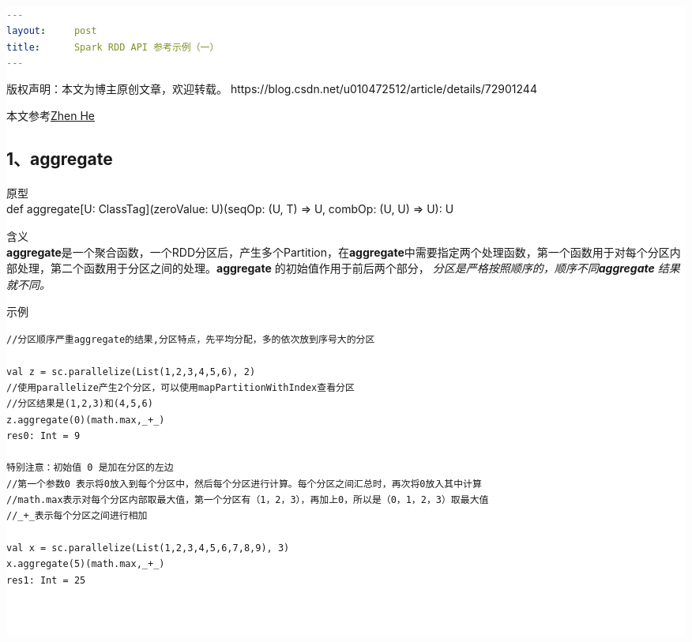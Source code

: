 ```yaml
---
layout:     post
title:      Spark RDD API 参考示例（一）
---
```

<div id="article_content" class="article_content clearfix csdn-tracking-statistics" data-pid="blog" data-mod="popu_307" data-dsm="post">
								<div class="article-copyright">
					版权声明：本文为博主原创文章，欢迎转载。					https://blog.csdn.net/u010472512/article/details/72901244				</div>
								            <div id="content_views" class="markdown_views prism-atom-one-dark">
							<!-- flowchart 箭头图标 勿删 -->
							<svg xmlns="http://www.w3.org/2000/svg" style="display: none;"><path stroke-linecap="round" d="M5,0 0,2.5 5,5z" id="raphael-marker-block" style="-webkit-tap-highlight-color: rgba(0, 0, 0, 0);"></path></svg>
							<p>本文参考<a href="http://homepage.cs.latrobe.edu.au/zhe/ZhenHeSparkRDDAPIExamples.html" rel="nofollow" target="_blank">Zhen He</a></p>



<h2 id="1aggregate"><strong>1、aggregate</strong></h2>

<p>原型  <br>
def aggregate[U: ClassTag](zeroValue: U)(seqOp: (U, T) =&gt; U, combOp: (U, U) =&gt; U): U</p>

<p>含义 <br>
<strong>aggregate</strong>是一个聚合函数，一个RDD分区后，产生多个Partition，在<strong>aggregate</strong>中需要指定两个处理函数，第一个函数用于对每个分区内部处理，第二个函数用于分区之间的处理。<strong>aggregate</strong> 的初始值作用于前后两个部分， <em>分区是严格按照顺序的，顺序不同<strong>aggregate</strong> 结果就不同。</em></p>

<p>示例</p>



<pre class="prettyprint"><code class="language-scala hljs "><span class="hljs-comment">//分区顺序严重aggregate的结果,分区特点，先平均分配，多的依次放到序号大的分区</span>

<span class="hljs-keyword">val</span> z = sc.parallelize(List(<span class="hljs-number">1</span>,<span class="hljs-number">2</span>,<span class="hljs-number">3</span>,<span class="hljs-number">4</span>,<span class="hljs-number">5</span>,<span class="hljs-number">6</span>), <span class="hljs-number">2</span>)
<span class="hljs-comment">//使用parallelize产生2个分区，可以使用mapPartitionWithIndex查看分区</span>
<span class="hljs-comment">//分区结果是(1,2,3)和(4,5,6)</span>
z.aggregate(<span class="hljs-number">0</span>)(math.max,_+_)
res0: Int = <span class="hljs-number">9</span>  

特别注意：初始值 <span class="hljs-number">0</span> 是加在分区的左边
<span class="hljs-comment">//第一个参数0 表示将0放入到每个分区中，然后每个分区进行计算。每个分区之间汇总时，再次将0放入其中计算</span>
<span class="hljs-comment">//math.max表示对每个分区内部取最大值，第一个分区有（1，2，3），再加上0，所以是（0，1，2，3）取最大值</span>
<span class="hljs-comment">//_+_表示每个分区之间进行相加</span>

<span class="hljs-keyword">val</span> x = sc.parallelize(List(<span class="hljs-number">1</span>,<span class="hljs-number">2</span>,<span class="hljs-number">3</span>,<span class="hljs-number">4</span>,<span class="hljs-number">5</span>,<span class="hljs-number">6</span>,<span class="hljs-number">7</span>,<span class="hljs-number">8</span>,<span class="hljs-number">9</span>), <span class="hljs-number">3</span>)
x.aggregate(<span class="hljs-number">5</span>)(math.max,_+_)
res1: Int = <span class="hljs-number">25</span>
